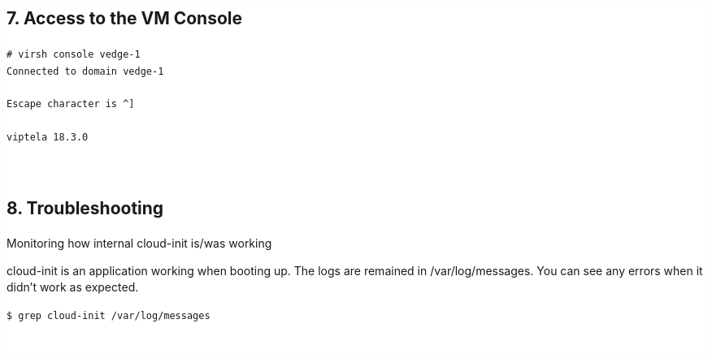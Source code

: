 ## 7. Access to the VM Console

```
# virsh console vedge-1
Connected to domain vedge-1

Escape character is ^]

viptela 18.3.0
```

 <br>

## 8. Troubleshooting

Monitoring how internal cloud-init is/was working

cloud-init is an application working when booting up. The logs are remained in /var/log/messages. You can see any errors when it didn’t work as expected.

```
$ grep cloud-init /var/log/messages
```

<br>